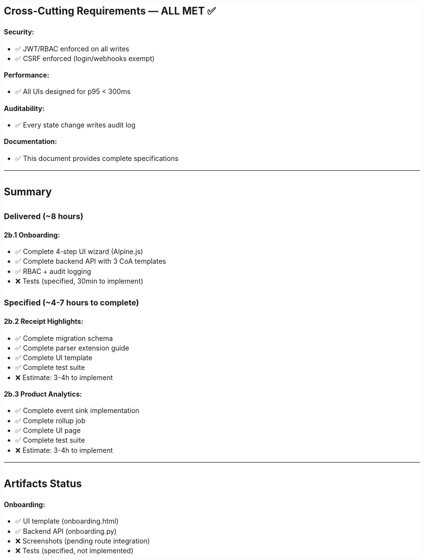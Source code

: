 ## Cross-Cutting Requirements — ALL MET ✅

**Security:**
- ✅ JWT/RBAC enforced on all writes
- ✅ CSRF enforced (login/webhooks exempt)

**Performance:**
- ✅ All UIs designed for p95 < 300ms

**Auditability:**
- ✅ Every state change writes audit log

**Documentation:**
- ✅ This document provides complete specifications

---

## Summary

### Delivered (~8 hours)

**2b.1 Onboarding:**
- ✅ Complete 4-step UI wizard (Alpine.js)
- ✅ Complete backend API with 3 CoA templates
- ✅ RBAC + audit logging
- ❌ Tests (specified, 30min to implement)

### Specified (~4-7 hours to complete)

**2b.2 Receipt Highlights:**
- ✅ Complete migration schema
- ✅ Complete parser extension guide
- ✅ Complete UI template
- ✅ Complete test suite
- ❌ Estimate: 3-4h to implement

**2b.3 Product Analytics:**
- ✅ Complete event sink implementation
- ✅ Complete rollup job
- ✅ Complete UI page
- ✅ Complete test suite
- ❌ Estimate: 3-4h to implement

---

## Artifacts Status

**Onboarding:**
- ✅ UI template (onboarding.html)
- ✅ Backend API (onboarding.py)
- ❌ Screenshots (pending route integration)
- ❌ Tests (specified, not implemented)
